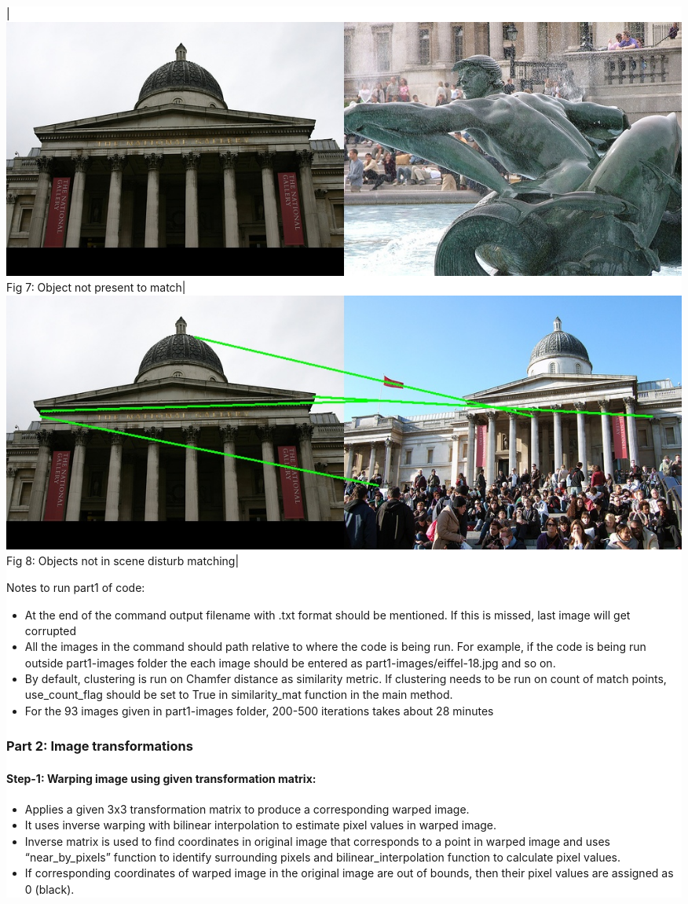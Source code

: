 |<img width="2402" alt="Image 3" src="readme-images/trafalgarsquare-missing-matching.jpg">  Fig 7: Object not present to match|  <img width="2402" alt="Image 4" src="readme-images/trafalgarsquare-nonscene-matching.jpg">Fig 8: Objects not in scene disturb matching|

Notes to run part1 of code:
- At the end of the command output filename with .txt format should be mentioned. If this is missed, last image will get corrupted
- All the images in the command should path relative to where the code is being run. For example, if the code is being run outside part1-images folder the each image should be entered as part1-images/eiffel-18.jpg and so on.
- By default, clustering is run on Chamfer distance as similarity metric. If clustering needs to be run on count of match points, use_count_flag should be set to True in similarity_mat function in the main method. 
- For the 93 images given in part1-images folder, 200-500 iterations takes about 28 minutes



### Part 2: Image transformations



#### Step-1: Warping image using given transformation matrix:
-	Applies a given 3x3 transformation matrix to produce a corresponding warped image. 
-	It uses inverse warping with bilinear interpolation to estimate pixel values in warped image.
-	Inverse matrix is used to find coordinates in original image that corresponds to a point in warped image and uses “near_by_pixels” function to identify surrounding pixels and bilinear_interpolation function to calculate pixel values.
-	If corresponding coordinates of warped image in the original image are out of bounds, then their pixel values are assigned as 0 (black).

